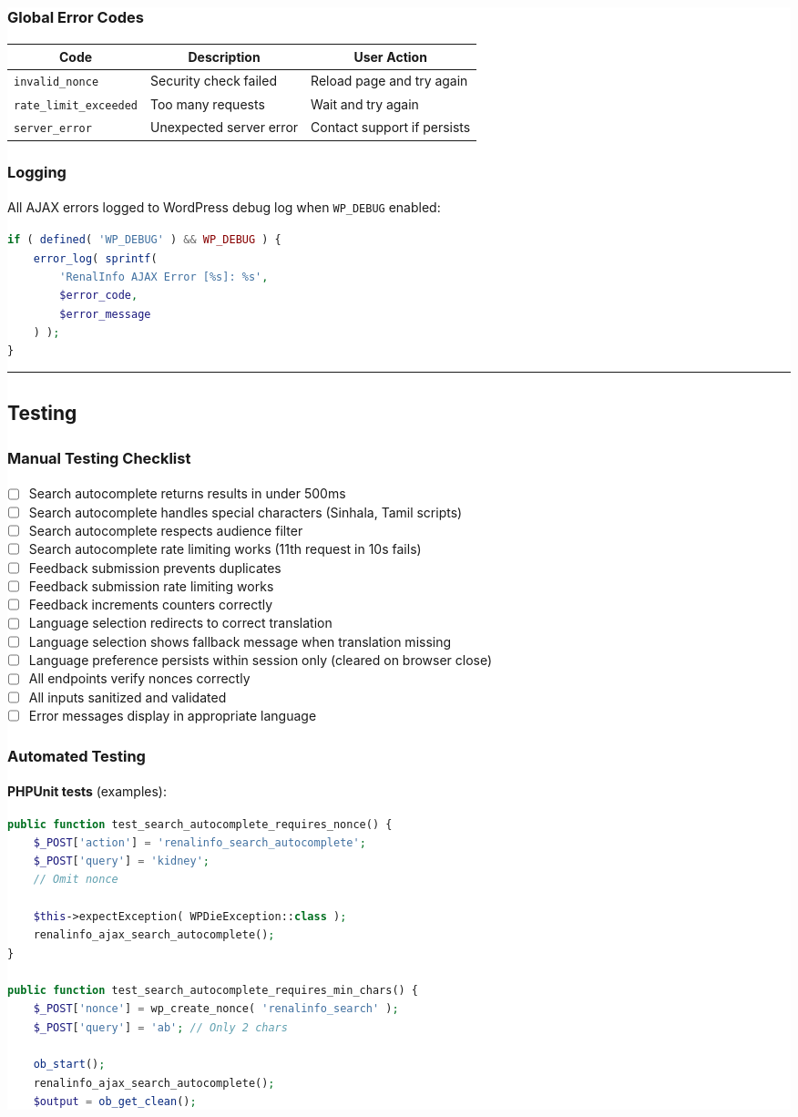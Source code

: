 ### Global Error Codes

| Code | Description | User Action |
|------|-------------|-------------|
| `invalid_nonce` | Security check failed | Reload page and try again |
| `rate_limit_exceeded` | Too many requests | Wait and try again |
| `server_error` | Unexpected server error | Contact support if persists |

### Logging

All AJAX errors logged to WordPress debug log when `WP_DEBUG` enabled:

```php
if ( defined( 'WP_DEBUG' ) && WP_DEBUG ) {
    error_log( sprintf(
        'RenalInfo AJAX Error [%s]: %s',
        $error_code,
        $error_message
    ) );
}
```

---

## Testing

### Manual Testing Checklist

- [ ] Search autocomplete returns results in under 500ms
- [ ] Search autocomplete handles special characters (Sinhala, Tamil scripts)
- [ ] Search autocomplete respects audience filter
- [ ] Search autocomplete rate limiting works (11th request in 10s fails)
- [ ] Feedback submission prevents duplicates
- [ ] Feedback submission rate limiting works
- [ ] Feedback increments counters correctly
- [ ] Language selection redirects to correct translation
- [ ] Language selection shows fallback message when translation missing
- [ ] Language preference persists within session only (cleared on browser close)
- [ ] All endpoints verify nonces correctly
- [ ] All inputs sanitized and validated
- [ ] Error messages display in appropriate language

### Automated Testing

**PHPUnit tests** (examples):

```php
public function test_search_autocomplete_requires_nonce() {
    $_POST['action'] = 'renalinfo_search_autocomplete';
    $_POST['query'] = 'kidney';
    // Omit nonce
    
    $this->expectException( WPDieException::class );
    renalinfo_ajax_search_autocomplete();
}

public function test_search_autocomplete_requires_min_chars() {
    $_POST['nonce'] = wp_create_nonce( 'renalinfo_search' );
    $_POST['query'] = 'ab'; // Only 2 chars
    
    ob_start();
    renalinfo_ajax_search_autocomplete();
    $output = ob_get_clean();
```